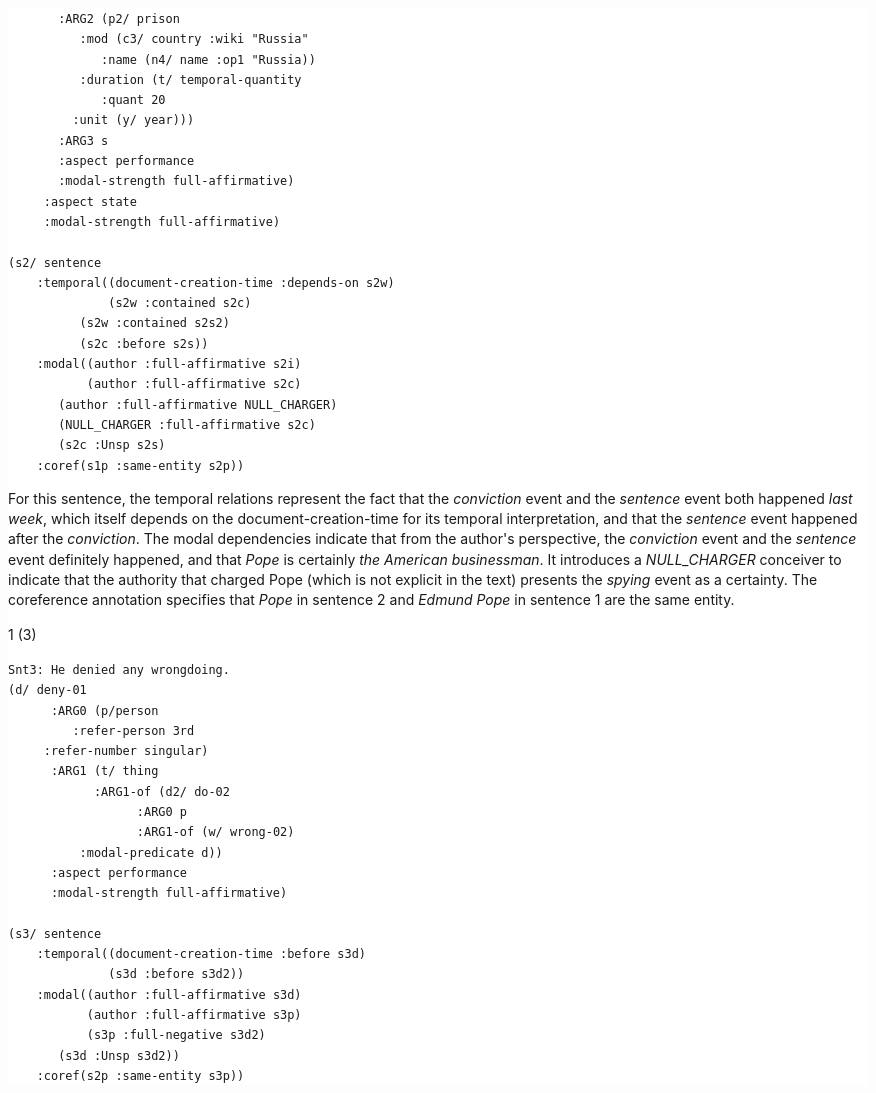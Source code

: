 ```
	   :ARG2 (p2/ prison
	      :mod (c3/ country :wiki "Russia"
	         :name (n4/ name :op1 "Russia))
	      :duration (t/ temporal-quantity
	         :quant 20
		 :unit (y/ year)))
	   :ARG3 s
	   :aspect performance
	   :modal-strength full-affirmative)
     :aspect state
     :modal-strength full-affirmative)

(s2/ sentence
    :temporal((document-creation-time :depends-on s2w)
    	      (s2w :contained s2c)
	      (s2w :contained s2s2)
	      (s2c :before s2s))
    :modal((author :full-affirmative s2i)
      	   (author :full-affirmative s2c)
	   (author :full-affirmative NULL_CHARGER)
	   (NULL_CHARGER :full-affirmative s2c)
	   (s2c :Unsp s2s)
    :coref(s1p :same-entity s2p))
```


For this sentence, the temporal relations represent the fact that the *conviction* event and the *sentence* event both
happened *last week*, which itself depends on the document-creation-time for its temporal interpretation, and that the *sentence* event happened after the *conviction*. The modal dependencies indicate that from the author's perspective, the *conviction* event and the
*sentence* event definitely happened, and that *Pope* is certainly *the American businessman*. It introduces a *NULL_CHARGER* conceiver to indicate that the authority that charged Pope (which is not explicit in the text) presents the *spying* event as a certainty. The coreference annotation specifies that *Pope* in sentence 2 and *Edmund Pope* in sentence 1 are the same entity.

<span id="1 (3)">1 (3)</span>
```
Snt3: He denied any wrongdoing.
(d/ deny-01
      :ARG0 (p/person
         :refer-person 3rd
	 :refer-number singular)
      :ARG1 (t/ thing
            :ARG1-of (d2/ do-02
                  :ARG0 p
                  :ARG1-of (w/ wrong-02)
		  :modal-predicate d))
      :aspect performance
      :modal-strength full-affirmative)

(s3/ sentence
    :temporal((document-creation-time :before s3d)
              (s3d :before s3d2))
    :modal((author :full-affirmative s3d)
    	   (author :full-affirmative s3p)
           (s3p :full-negative s3d2)
	   (s3d :Unsp s3d2))
    :coref(s2p :same-entity s3p))

```
